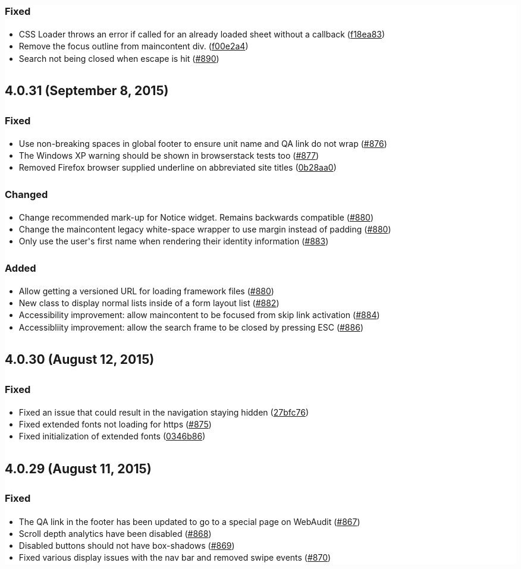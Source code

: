### Fixed
- CSS Loader throws an error if called for an already loaded sheet without a callback ([f18ea83](https://github.com/unl/wdntemplates/commit/f18ea837cfdb28cbde3ed0035dc8cbdaa4bd75c0))
- Remove the focus outline from maincontent div. ([f00e2a4](https://github.com/unl/wdntemplates/commit/f00e2a491f8e9dbe7c5cf44b91a1aa7527b05a18))
- Search not being closed when escape is hit ([#890](https://github.com/unl/wdntemplates/pull/890))

## 4.0.31 (September 8, 2015)

### Fixed
- Use non-breaking spaces in global footer to ensure unit name and QA link do not wrap ([#876](https://github.com/unl/wdntemplates/pull/876))
- The Windows XP warning should be shown in browserstack tests too ([#877](https://github.com/unl/wdntemplates/pull/877))
- Removed Firefox browser supplied underline on abbreviated site titles ([0b28aa0](https://github.com/unl/wdntemplates/commit/0b28aa0178596a9398d2ffa8fef291235b274034))

### Changed
- Change recommended mark-up for Notice widget. Remains backwards compatible ([#880](https://github.com/unl/wdntemplates/pull/880))
- Change the maincontent legacy white-space wrapper to use margin instead of padding ([#880](https://github.com/unl/wdntemplates/pull/880))
- Only use the user's first name when rendering their identity information ([#883](https://github.com/unl/wdntemplates/pull/883))

### Added
- Allow getting a versioned URL for loading framework files ([#880](https://github.com/unl/wdntemplates/pull/880))
- New class to display normal lists inside of a form layout list ([#882](https://github.com/unl/wdntemplates/pull/882))
- Accessibility improvement: allow maincontent to be focused from skip link activation ([#884](https://github.com/unl/wdntemplates/pull/884))
- Accessibliity improvement: allow the search frame to be closed by pressing ESC ([#886](https://github.com/unl/wdntemplates/pull/886))

## 4.0.30 (August 12, 2015)

### Fixed
- Fixed an issue that could result in the navigation staying hidden ([27bfc76](https://github.com/unl/wdntemplates/commit/27bfc763aeab6ad57c15f90e4a9798f646e74442))
- Fixed extended fonts not loading for https ([#875](https://github.com/unl/wdntemplates/pull/875))
- Fixed initialization of extended fonts ([0346b86](https://github.com/unl/wdntemplates/commit/0346b86278a147a3de9135c4d3fbd77110beace6))

## 4.0.29 (August 11, 2015)

### Fixed
- The QA link in the footer has been updated to go to a special page on WebAudit ([#867](https://github.com/unl/wdntemplates/pull/867))
- Scroll depth analytics have been disabled ([#868](https://github.com/unl/wdntemplates/pull/868))
- Disabled buttons should not have box-shadows ([#869](https://github.com/unl/wdntemplates/pull/869))
- Fixed various display issues with the nav bar and removed swipe events ([#870](https://github.com/unl/wdntemplates/pull/870))
